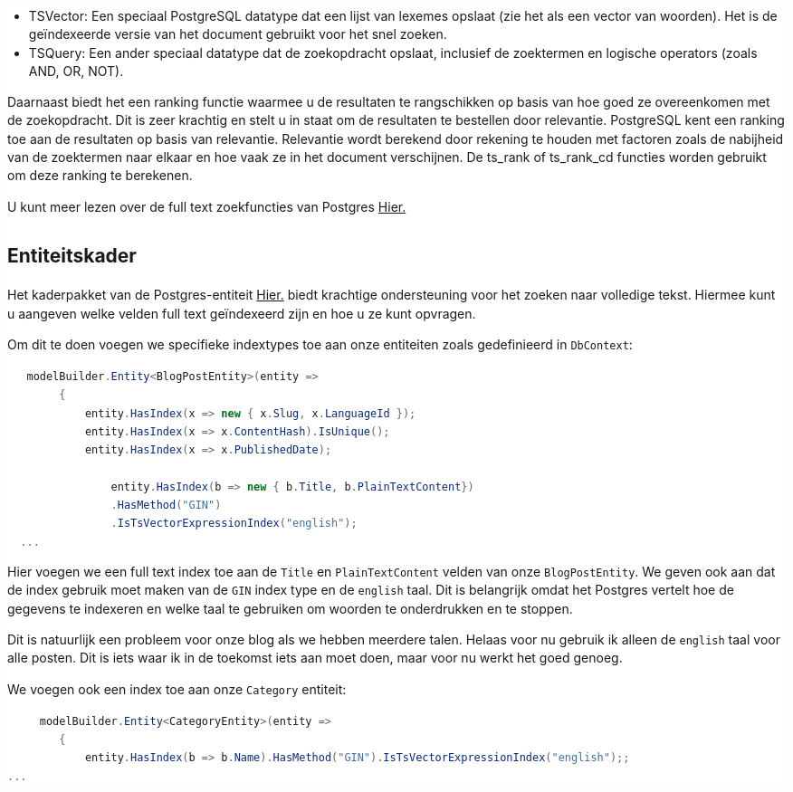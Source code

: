 - TSVector: Een speciaal PostgreSQL datatype dat een lijst van lexemes opslaat (zie het als een vector van woorden). Het is de geïndexeerde versie van het document gebruikt voor het snel zoeken.
- TSQuery: Een ander speciaal datatype dat de zoekopdracht opslaat, inclusief de zoektermen en logische operators (zoals AND, OR, NOT).

Daarnaast biedt het een ranking functie waarmee u de resultaten te rangschikken op basis van hoe goed ze overeenkomen met de zoekopdracht. Dit is zeer krachtig en stelt u in staat om de resultaten te bestellen door relevantie.
PostgreSQL kent een ranking toe aan de resultaten op basis van relevantie. Relevantie wordt berekend door rekening te houden met factoren zoals de nabijheid van de zoektermen naar elkaar en hoe vaak ze in het document verschijnen.
De ts_rank of ts_rank_cd functies worden gebruikt om deze ranking te berekenen.

U kunt meer lezen over de full text zoekfuncties van Postgres [Hier.](https://www.postgresql.org/docs/current/textsearch.html)

## Entiteitskader

Het kaderpakket van de Postgres-entiteit [Hier.](https://www.npgsql.org/efcore/mapping/full-text-search.html?tabs=pg12%2Cv5) biedt krachtige ondersteuning voor het zoeken naar volledige tekst. Hiermee kunt u aangeven welke velden full text geïndexeerd zijn en hoe u ze kunt opvragen.

Om dit te doen voegen we specifieke indextypes toe aan onze entiteiten zoals gedefinieerd in `DbContext`:

```csharp
   modelBuilder.Entity<BlogPostEntity>(entity =>
        {
            entity.HasIndex(x => new { x.Slug, x.LanguageId });
            entity.HasIndex(x => x.ContentHash).IsUnique();
            entity.HasIndex(x => x.PublishedDate);

                entity.HasIndex(b => new { b.Title, b.PlainTextContent})
                .HasMethod("GIN")
                .IsTsVectorExpressionIndex("english");
  ...
```

Hier voegen we een full text index toe aan de `Title` en `PlainTextContent` velden van onze `BlogPostEntity`. We geven ook aan dat de index gebruik moet maken van de `GIN` index type en de `english` taal. Dit is belangrijk omdat het Postgres vertelt hoe de gegevens te indexeren en welke taal te gebruiken om woorden te onderdrukken en te stoppen.

Dit is natuurlijk een probleem voor onze blog als we hebben meerdere talen. Helaas voor nu gebruik ik alleen de `english` taal voor alle posten. Dit is iets waar ik in de toekomst iets aan moet doen, maar voor nu werkt het goed genoeg.

We voegen ook een index toe aan onze `Category` entiteit:

```csharp
     modelBuilder.Entity<CategoryEntity>(entity =>
        {
            entity.HasIndex(b => b.Name).HasMethod("GIN").IsTsVectorExpressionIndex("english");;
...

```
